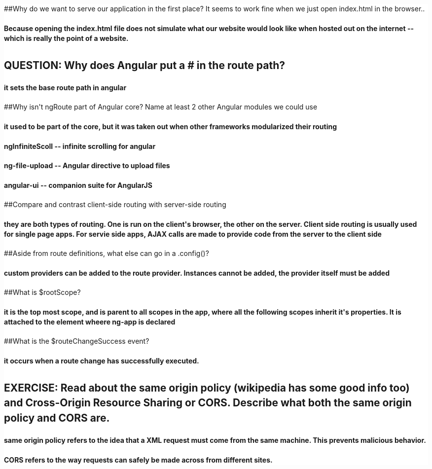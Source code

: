 ##Why do we want to serve our application in the first place? It seems to work fine when we just open index.html in the browser..
#### Because opening the index.html file does not simulate what our website would look like when hosted out on the internet -- which is really the point of a website. 

## QUESTION: Why does Angular put a # in the route path?
#### it sets the base route path in angular

##Why isn't ngRoute part of Angular core? Name at least 2 other Angular modules we could use
#### it used to be part of the core, but it was taken out when other frameworks modularized their routing
#### ngInfiniteScoll -- infinite scrolling for angular
#### ng-file-upload -- Angular directive to upload files
#### angular-ui -- companion suite for AngularJS

##Compare and contrast client-side routing with server-side routing
#### they are both types of routing. One is run on the client's browser, the other on the server. Client side routing is usually used for single page apps. For servie side apps, AJAX calls are made to provide code from the server to the client side

##Aside from route definitions, what else can go in a .config()?
#### custom providers can be added to the route provider. Instances cannot be added, the provider itself must be added


##What is $rootScope?
#### it is the top most scope, and is parent to all scopes in the app, where all the following scopes inherit it's properties. It is attached to the element wheere ng-app is declared


##What is the $routeChangeSuccess event?
#### it occurs when a route change has successfully executed.

## EXERCISE: Read about the same origin policy (wikipedia has some good info too) and Cross-Origin Resource Sharing or CORS. Describe what both the same origin policy and CORS are.
#### same origin policy refers to the idea that a XML request must come from the same machine. This prevents malicious behavior.
#### CORS refers to the way requests can safely be made across from different sites.
